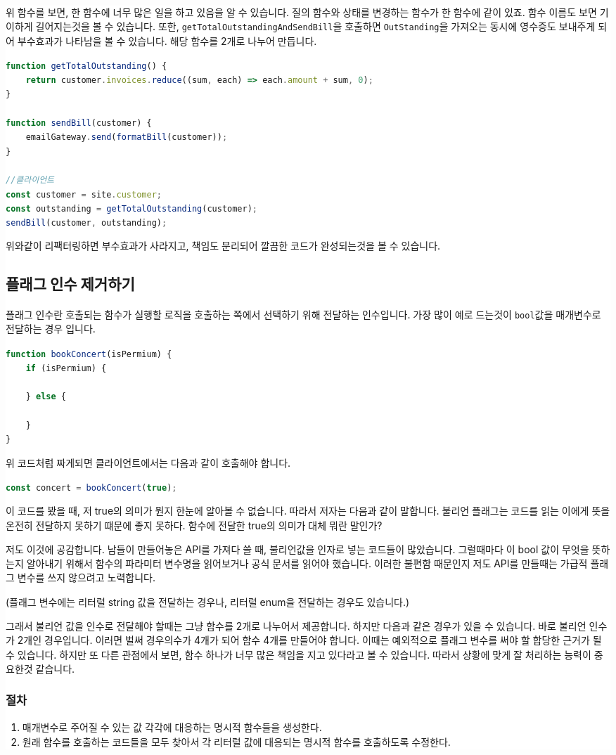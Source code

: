 위 함수를 보면, 한 함수에 너무 많은 일을 하고 있음을 알 수 있습니다. 질의 함수와 상태를 변경하는 함수가 한 함수에 같이 있죠. 함수 이름도 보면 기이하게 길어지는것을 볼 수 있습니다. 또한, `getTotalOutstandingAndSendBill`을 호출하면 `OutStanding`을 가져오는 동시에 영수증도 보내주게 되어 부수효과가 나타남을 볼 수 있습니다. 해당 함수를 2개로 나누어 만듭니다.

```js
function getTotalOutstanding() {
    return customer.invoices.reduce((sum, each) => each.amount + sum, 0);
}

function sendBill(customer) {
    emailGateway.send(formatBill(customer));
}

//클라이언트
const customer = site.customer;
const outstanding = getTotalOutstanding(customer);
sendBill(customer, outstanding);
```

위와같이 리팩터링하면 부수효과가 사라지고, 책임도 분리되어 깔끔한 코드가 완성되는것을 볼 수 있습니다.

## 플래그 인수 제거하기

플래그 인수란 호출되는 함수가 실행할 로직을 호출하는 쪽에서 선택하기 위해 전달하는 인수입니다. 가장 많이 예로 드는것이 `bool`값을 매개변수로 전달하는 경우 입니다.

```js
function bookConcert(isPermium) {
    if (isPermium) {
        
    } else {
        
    }
}
```

위 코드처럼 짜게되면 클라이언트에서는 다음과 같이 호출해야 합니다.

```js
const concert = bookConcert(true);
```

이 코드를 봤을 때, 저 true의 의미가 뭔지 한눈에 알아볼 수 없습니다. 따라서 저자는 다음과 같이 말합니다. 불리언 플래그는 코드를 읽는 이에게 뜻을 온전히 전달하지 못하기 떄문에 좋지 못하다. 함수에 전달한 true의 의미가 대체 뭐란 말인가?

저도 이것에 공감합니다. 남들이 만들어놓은 API를 가져다 쓸 때, 불리언값을 인자로 넣는 코드들이 많았습니다. 그럴때마다 이 bool 값이 무엇을 뜻하는지 알아내기 위해서 함수의 파라미터 변수명을 읽어보거나 공식 문서를 읽어야 했습니다. 이러한 불편함 때문인지 저도 API를 만들때는 가급적 플래그 변수를 쓰지 않으려고 노력합니다.

(플래그 변수에는 리터럴 string 값을 전달하는 경우나, 리터럴 enum을 전달하는 경우도 있습니다.)

그래서 불리언 값을 인수로 전달해야 할때는 그냥 함수를 2개로 나누어서 제공합니다. 하지만 다음과 같은 경우가 있을 수 있습니다. 바로 불리언 인수가 2개인 경우입니다. 이러면 벌써 경우의수가 4개가 되어 함수 4개를 만들어야 합니다. 이때는 예외적으로 플래그 변수를 써야 할 합당한 근거가 될 수 있습니다. 하지만 또 다른 관점에서 보면, 함수 하나가 너무 많은 책임을 지고 있다라고 볼 수 있습니다. 따라서 상황에 맞게 잘 처리하는 능력이 중요한것 같습니다.

### 절차

1. 매개변수로 주어질 수 있는 값 각각에 대응하는 명시적 함수들을 생성한다.
2. 원래 함수를 호출하는 코드들을 모두 찾아서 각 리터럴 값에 대응되는 명시적 함수를 호출하도록 수정한다.
